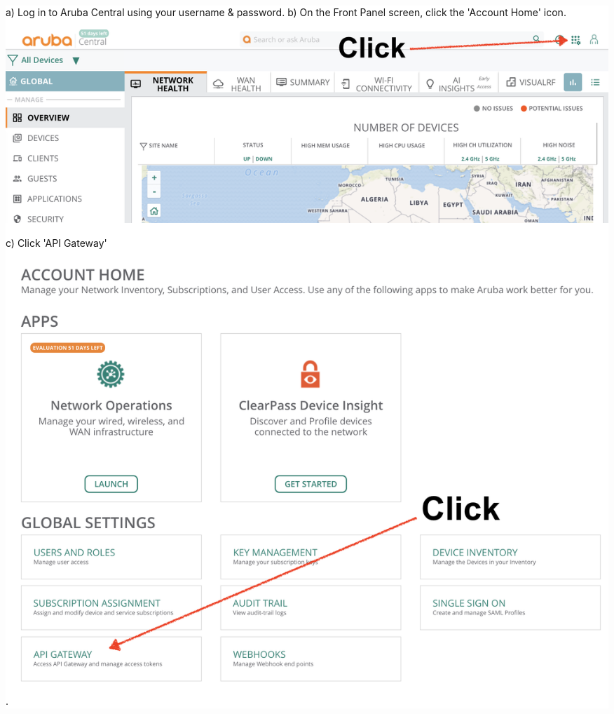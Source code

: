 a) Log in to Aruba Central using your username & password.
b) On the Front Panel screen, click the 'Account Home' icon.

 ![Account Home](pictures/1-frontpage.png)  

c) Click 'API Gateway'

![API Gateway](pictures/2-api-gateway.png).
